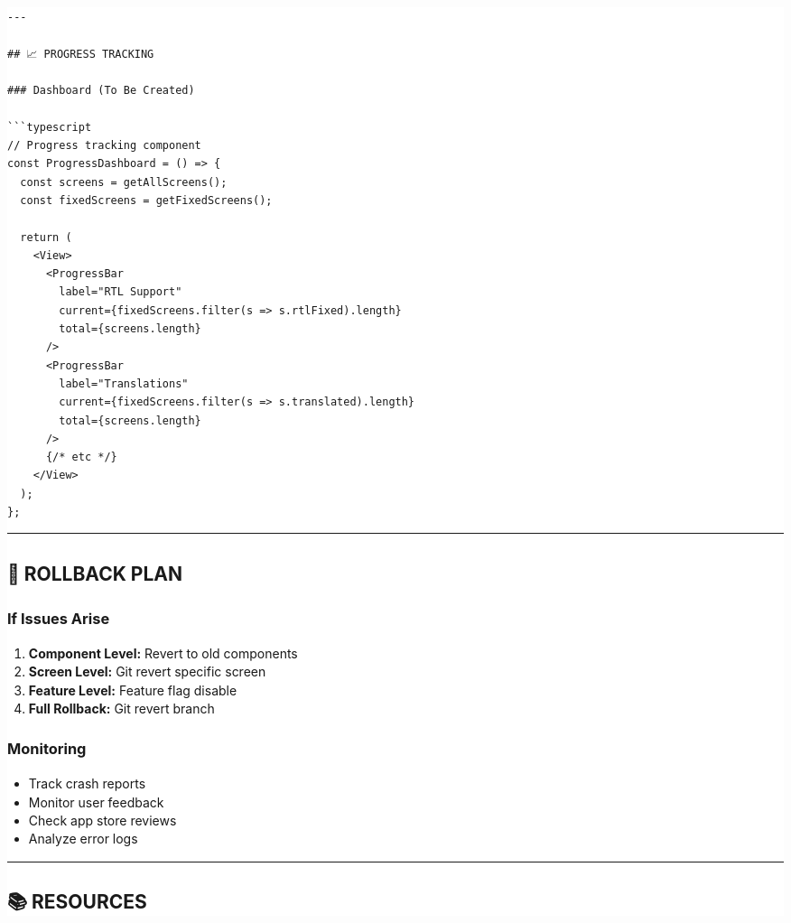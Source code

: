 ```
---

## 📈 PROGRESS TRACKING

### Dashboard (To Be Created)

```typescript
// Progress tracking component
const ProgressDashboard = () => {
  const screens = getAllScreens();
  const fixedScreens = getFixedScreens();
  
  return (
    <View>
      <ProgressBar 
        label="RTL Support"
        current={fixedScreens.filter(s => s.rtlFixed).length}
        total={screens.length}
      />
      <ProgressBar 
        label="Translations"
        current={fixedScreens.filter(s => s.translated).length}
        total={screens.length}
      />
      {/* etc */}
    </View>
  );
};
```

---

## 🔄 ROLLBACK PLAN

### If Issues Arise

1. **Component Level:** Revert to old components
2. **Screen Level:** Git revert specific screen
3. **Feature Level:** Feature flag disable
4. **Full Rollback:** Git revert branch

### Monitoring

- Track crash reports
- Monitor user feedback
- Check app store reviews
- Analyze error logs

---

## 📚 RESOURCES
